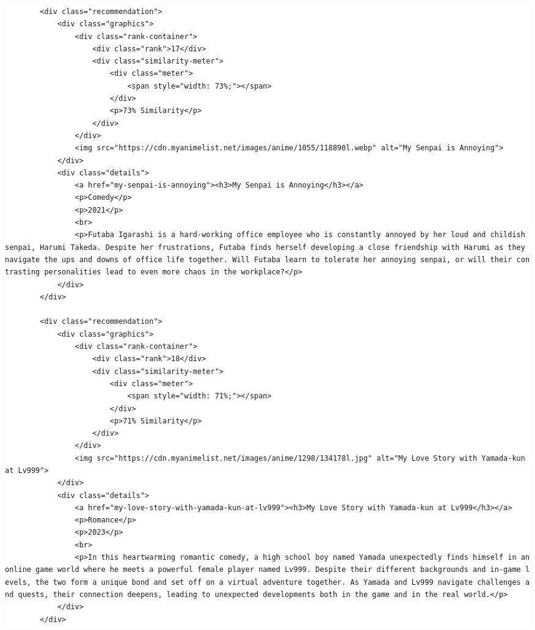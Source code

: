             <div class="recommendation">
                <div class="graphics">
                    <div class="rank-container">
                        <div class="rank">17</div>
                        <div class="similarity-meter">
                            <div class="meter">
                                <span style="width: 73%;"></span>
                            </div>
                            <p>73% Similarity</p>
                        </div>
                    </div>
                    <img src="https://cdn.myanimelist.net/images/anime/1055/118890l.webp" alt="My Senpai is Annoying">
                </div>
                <div class="details">
                    <a href="my-senpai-is-annoying"><h3>My Senpai is Annoying</h3></a>
                    <p>Comedy</p>
                    <p>2021</p>
                    <br>
                    <p>Futaba Igarashi is a hard-working office employee who is constantly annoyed by her loud and childish senpai, Harumi Takeda. Despite her frustrations, Futaba finds herself developing a close friendship with Harumi as they navigate the ups and downs of office life together. Will Futaba learn to tolerate her annoying senpai, or will their contrasting personalities lead to even more chaos in the workplace?</p>
                </div>
            </div>

            <div class="recommendation">
                <div class="graphics">
                    <div class="rank-container">
                        <div class="rank">18</div>
                        <div class="similarity-meter">
                            <div class="meter">
                                <span style="width: 71%;"></span>
                            </div>
                            <p>71% Similarity</p>
                        </div>
                    </div>
                    <img src="https://cdn.myanimelist.net/images/anime/1298/134178l.jpg" alt="My Love Story with Yamada-kun at Lv999">
                </div>
                <div class="details">
                    <a href="my-love-story-with-yamada-kun-at-lv999"><h3>My Love Story with Yamada-kun at Lv999</h3></a>
                    <p>Romance</p>
                    <p>2023</p>
                    <br>
                    <p>In this heartwarming romantic comedy, a high school boy named Yamada unexpectedly finds himself in an online game world where he meets a powerful female player named Lv999. Despite their different backgrounds and in-game levels, the two form a unique bond and set off on a virtual adventure together. As Yamada and Lv999 navigate challenges and quests, their connection deepens, leading to unexpected developments both in the game and in the real world.</p>
                </div>
            </div>
